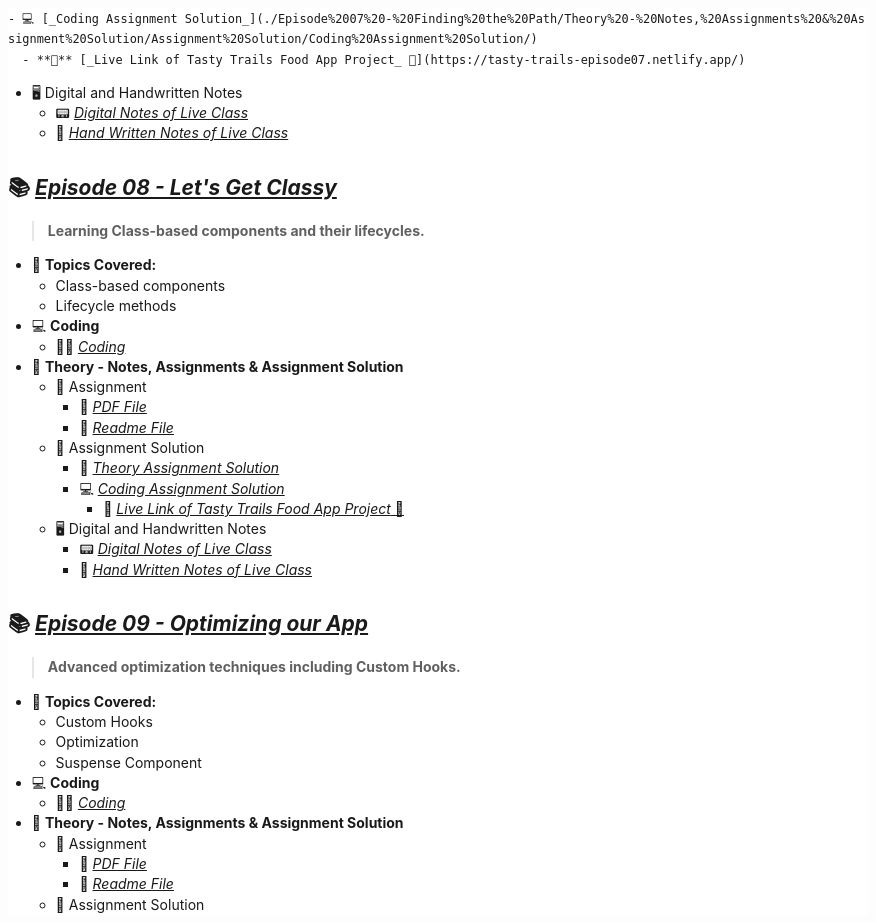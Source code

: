     - 💻 [_Coding Assignment Solution_](./Episode%2007%20-%20Finding%20the%20Path/Theory%20-%20Notes,%20Assignments%20&%20Assignment%20Solution/Assignment%20Solution/Coding%20Assignment%20Solution/)
      - **🔗** [_Live Link of Tasty Trails Food App Project_ 🤩](https://tasty-trails-episode07.netlify.app/)
  - 🖥️ Digital and Handwritten Notes
    - 📟 [_Digital Notes of Live Class_](./Episode%2007%20-%20Finding%20the%20Path/Theory%20-%20Notes,%20Assignments%20&%20Assignment%20Solution/Notes/Episode%2007%20-%20Finding%20the%20Path%20Digital%20Notes.pdf)
    - 📝 [_Hand Written Notes of Live Class_](./Episode%2007%20-%20Finding%20the%20Path/Theory%20-%20Notes,%20Assignments%20&%20Assignment%20Solution/Notes/Episode%2007%20-%20Finding%20the%20Path%20HandWritten%20Notes.pdf)

## 📚 [_Episode 08 - Let's Get Classy_](./Episode%2008%20-%20Let's%20Get%20Classy/)

> **Learning Class-based components and their lifecycles.**

- 🧾 **Topics Covered:**
  - Class-based components
  - Lifecycle methods
- 💻 **Coding**
  - 👨‍💻 [_Coding_](./Episode%2008%20-%20Let's%20Get%20Classy/Coding/)
- 📒 **Theory - Notes, Assignments & Assignment Solution**
  - 📘 Assignment
    - 📝 [_PDF File_](./Episode%2008%20-%20Let's%20Get%20Classy/Theory%20-%20Notes,%20Assignments%20&%20Assignment%20Solution/Assignment/Episode%2008%20-%20Let's%20Get%20Classy%20Assignment.pdf)
    - 📝 [_Readme File_](./Episode%2008%20-%20Let's%20Get%20Classy/Theory%20-%20Notes,%20Assignments%20&%20Assignment%20Solution/Assignment/Episode%2008%20-%20Let's%20Get%20Classy%20Assignment.md)
  - 📔 Assignment Solution
    - 📖 [_Theory Assignment Solution_](./Episode%2008%20-%20Let's%20Get%20Classy/Theory%20-%20Notes,%20Assignments%20&%20Assignment%20Solution/Assignment%20Solution/Theory%20Assignment%20Solution/Episode%2008%20-%20Let's%20Get%20Classy%20Theory%20Assignment%20Solution.md)
    - 💻 [_Coding Assignment Solution_](./Episode%2008%20-%20Let's%20Get%20Classy/Theory%20-%20Notes,%20Assignments%20&%20Assignment%20Solution/Assignment%20Solution/Coding%20Assignment%20Solution/)
      - **🔗** [_Live Link of Tasty Trails Food App Project_ 🤩](https://tasty-trails-episode08.netlify.app/)
  - 🖥️ Digital and Handwritten Notes
    - 📟 [_Digital Notes of Live Class_](./Episode%2008%20-%20Let's%20Get%20Classy/Theory%20-%20Notes,%20Assignments%20&%20Assignment%20Solution/Notes/Episode%2008%20-%20Let's%20Get%20Classy%20Digital%20Notes.pdf)
    - 📝 [_Hand Written Notes of Live Class_](./Episode%2008%20-%20Let's%20Get%20Classy/Theory%20-%20Notes,%20Assignments%20&%20Assignment%20Solution/Notes/Episode%2008%20-%20Let's%20Get%20Classy%20HandWritten%20Notes.pdf)

## 📚 [_Episode 09 - Optimizing our App_](./Episode%2009%20-%20Optimizing%20our%20App/)

> **Advanced optimization techniques including Custom Hooks.**

- 🧾 **Topics Covered:**
  - Custom Hooks
  - Optimization
  - Suspense Component
- 💻 **Coding**
  - 👨‍💻 [_Coding_](./Episode%2009%20-%20Optimizing%20our%20App/Coding/)
- 📒 **Theory - Notes, Assignments & Assignment Solution**
  - 📘 Assignment
    - 📝 [_PDF File_](./Episode%2009%20-%20Optimizing%20our%20App/Theory%20-%20Notes,%20Assignments%20&%20Assignment%20Solution/Assignment/Episode%2009%20-%20Optimizing%20our%20App%20Assignment.png)
    - 📝 [_Readme File_](./Episode%2009%20-%20Optimizing%20our%20App/Theory%20-%20Notes,%20Assignments%20&%20Assignment%20Solution/Assignment/Episode%2009%20-%20Optimizing%20our%20App%20Assignment.md)
  - 📔 Assignment Solution